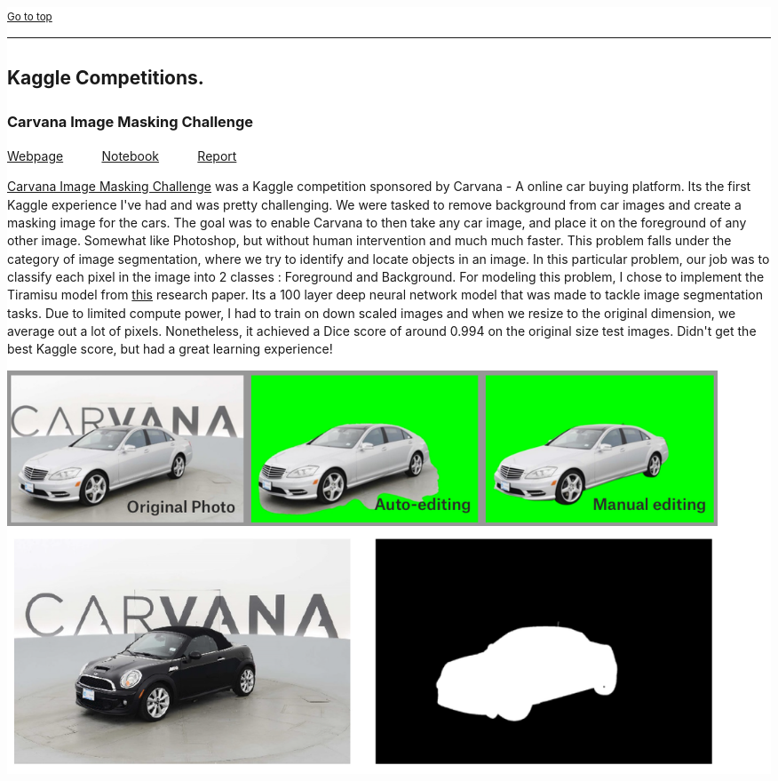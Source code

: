 <a href="#top"><small>Go to top</small></a>

---
<a id='2'></a>
## Kaggle Competitions.

### Carvana Image Masking Challenge

[Webpage](markdowns/Carvana.md)
&nbsp; &nbsp; &nbsp; &nbsp; &nbsp;
[Notebook](https://github.com/sankirnajoshi/sankirnajoshi.github.io/blob/master/notebooks/Carvana.ipynb)
&nbsp; &nbsp; &nbsp; &nbsp; &nbsp; 
[Report](reports/carvana_report.pdf)


[Carvana Image Masking Challenge](https://www.kaggle.com/c/carvana-image-masking-challenge) was a Kaggle competition sponsored by Carvana - A online car buying platform. Its the first Kaggle experience I've had and was pretty challenging. We were tasked to remove background from car images and create a masking image for the cars. The goal was to enable Carvana to then take any car image, and place it on the foreground of any other image. Somewhat like Photoshop, but without human intervention and much much faster.
This problem falls under the category of image segmentation, where we try to identify and locate objects in an image. In this particular problem, our job was to classify each pixel in the image into 2 classes : Foreground and Background. For modeling this problem, I chose to implement the Tiramisu model from [this](https://arxiv.org/abs/1611.09326) research paper. Its a 100 layer deep neural network model that was made to tackle image segmentation tasks. Due to limited compute power, I had to train on down scaled images and when we resize to the original dimension, we average out a lot of pixels. Nonetheless, it achieved a Dice score of around 0.994 on the original size test images. Didn't get the best Kaggle score, but had a great learning experience!

<img src="images/carvana.png" alt="carvana" width="800"/><br>
<img src="images/carvana_2.png" alt="carvana_2" width="800"/>
